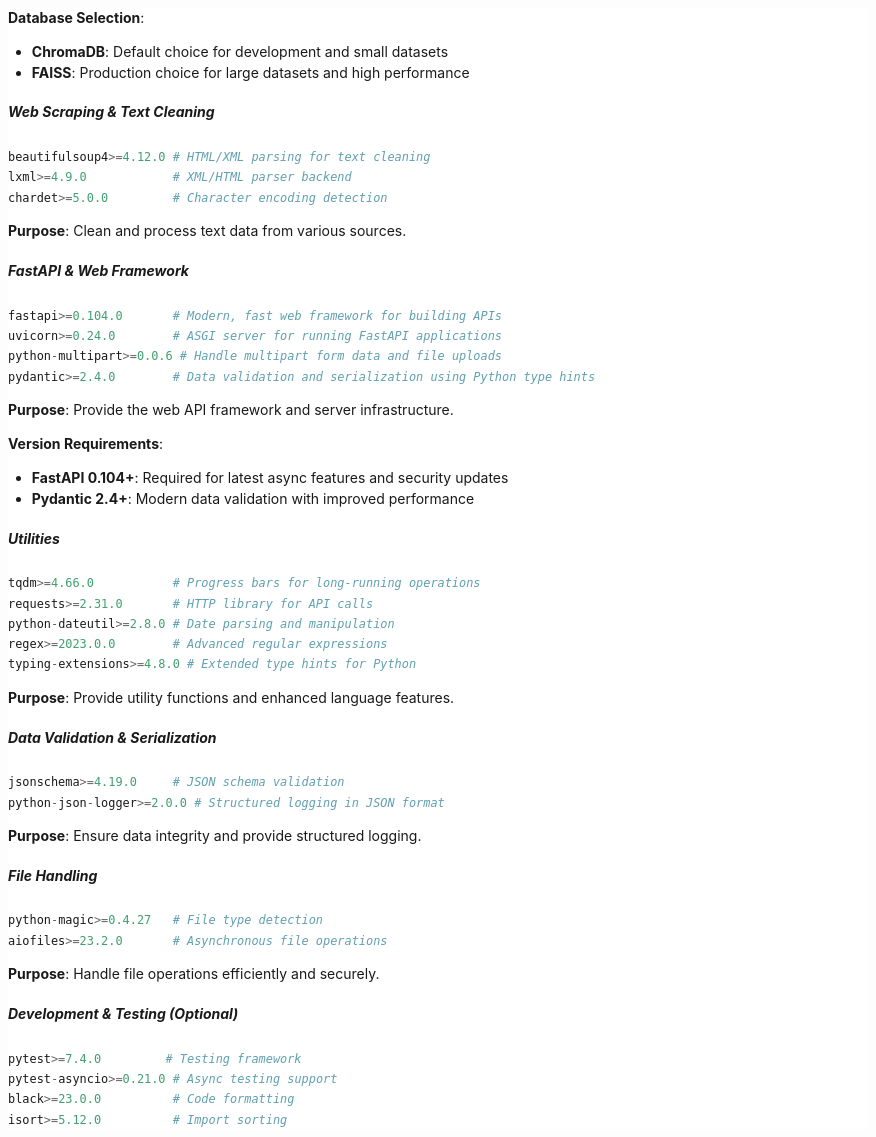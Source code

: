 **Database Selection**:
- **ChromaDB**: Default choice for development and small datasets
- **FAISS**: Production choice for large datasets and high performance

##### **Web Scraping & Text Cleaning**
```python
beautifulsoup4>=4.12.0 # HTML/XML parsing for text cleaning
lxml>=4.9.0            # XML/HTML parser backend
chardet>=5.0.0         # Character encoding detection
```

**Purpose**: Clean and process text data from various sources.

##### **FastAPI & Web Framework**
```python
fastapi>=0.104.0       # Modern, fast web framework for building APIs
uvicorn>=0.24.0        # ASGI server for running FastAPI applications
python-multipart>=0.0.6 # Handle multipart form data and file uploads
pydantic>=2.4.0        # Data validation and serialization using Python type hints
```

**Purpose**: Provide the web API framework and server infrastructure.

**Version Requirements**:
- **FastAPI 0.104+**: Required for latest async features and security updates
- **Pydantic 2.4+**: Modern data validation with improved performance

##### **Utilities**
```python
tqdm>=4.66.0           # Progress bars for long-running operations
requests>=2.31.0       # HTTP library for API calls
python-dateutil>=2.8.0 # Date parsing and manipulation
regex>=2023.0.0        # Advanced regular expressions
typing-extensions>=4.8.0 # Extended type hints for Python
```

**Purpose**: Provide utility functions and enhanced language features.

##### **Data Validation & Serialization**
```python
jsonschema>=4.19.0     # JSON schema validation
python-json-logger>=2.0.0 # Structured logging in JSON format
```

**Purpose**: Ensure data integrity and provide structured logging.

##### **File Handling**
```python
python-magic>=0.4.27   # File type detection
aiofiles>=23.2.0       # Asynchronous file operations
```

**Purpose**: Handle file operations efficiently and securely.

##### **Development & Testing (Optional)**
```python
pytest>=7.4.0         # Testing framework
pytest-asyncio>=0.21.0 # Async testing support
black>=23.0.0          # Code formatting
isort>=5.12.0          # Import sorting
```
